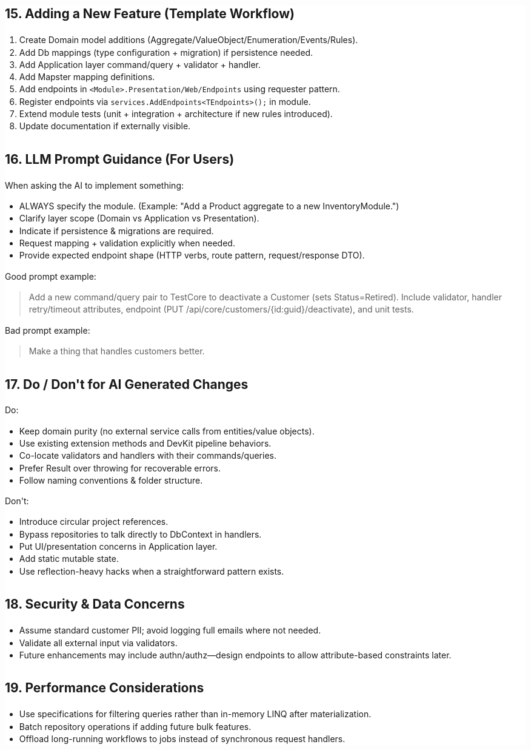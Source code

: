 ## 15. Adding a New Feature (Template Workflow)
1. Create Domain model additions (Aggregate/ValueObject/Enumeration/Events/Rules).
2. Add Db mappings (type configuration + migration) if persistence needed.
3. Add Application layer command/query + validator + handler.
4. Add Mapster mapping definitions.
5. Add endpoints in `<Module>.Presentation/Web/Endpoints` using requester pattern.
6. Register endpoints via `services.AddEndpoints<TEndpoints>();` in module.
7. Extend module tests (unit + integration + architecture if new rules introduced).
8. Update documentation if externally visible.

## 16. LLM Prompt Guidance (For Users)
When asking the AI to implement something:
- ALWAYS specify the module. (Example: "Add a Product aggregate to a new InventoryModule.")
- Clarify layer scope (Domain vs Application vs Presentation).
- Indicate if persistence & migrations are required.
- Request mapping + validation explicitly when needed.
- Provide expected endpoint shape (HTTP verbs, route pattern, request/response DTO).

Good prompt example:
> Add a new command/query pair to TestCore to deactivate a Customer (sets Status=Retired). Include validator, handler retry/timeout attributes, endpoint (PUT /api/core/customers/{id:guid}/deactivate), and unit tests.

Bad prompt example:
> Make a thing that handles customers better.

## 17. Do / Don't for AI Generated Changes
Do:
- Keep domain purity (no external service calls from entities/value objects).
- Use existing extension methods and DevKit pipeline behaviors.
- Co-locate validators and handlers with their commands/queries.
- Prefer Result<T> over throwing for recoverable errors.
- Follow naming conventions & folder structure.

Don't:
- Introduce circular project references.
- Bypass repositories to talk directly to DbContext in handlers.
- Put UI/presentation concerns in Application layer.
- Add static mutable state.
- Use reflection-heavy hacks when a straightforward pattern exists.

## 18. Security & Data Concerns
- Assume standard customer PII; avoid logging full emails where not needed.
- Validate all external input via validators.
- Future enhancements may include authn/authz—design endpoints to allow attribute-based constraints later.

## 19. Performance Considerations
- Use specifications for filtering queries rather than in-memory LINQ after materialization.
- Batch repository operations if adding future bulk features.
- Offload long-running workflows to jobs instead of synchronous request handlers.
